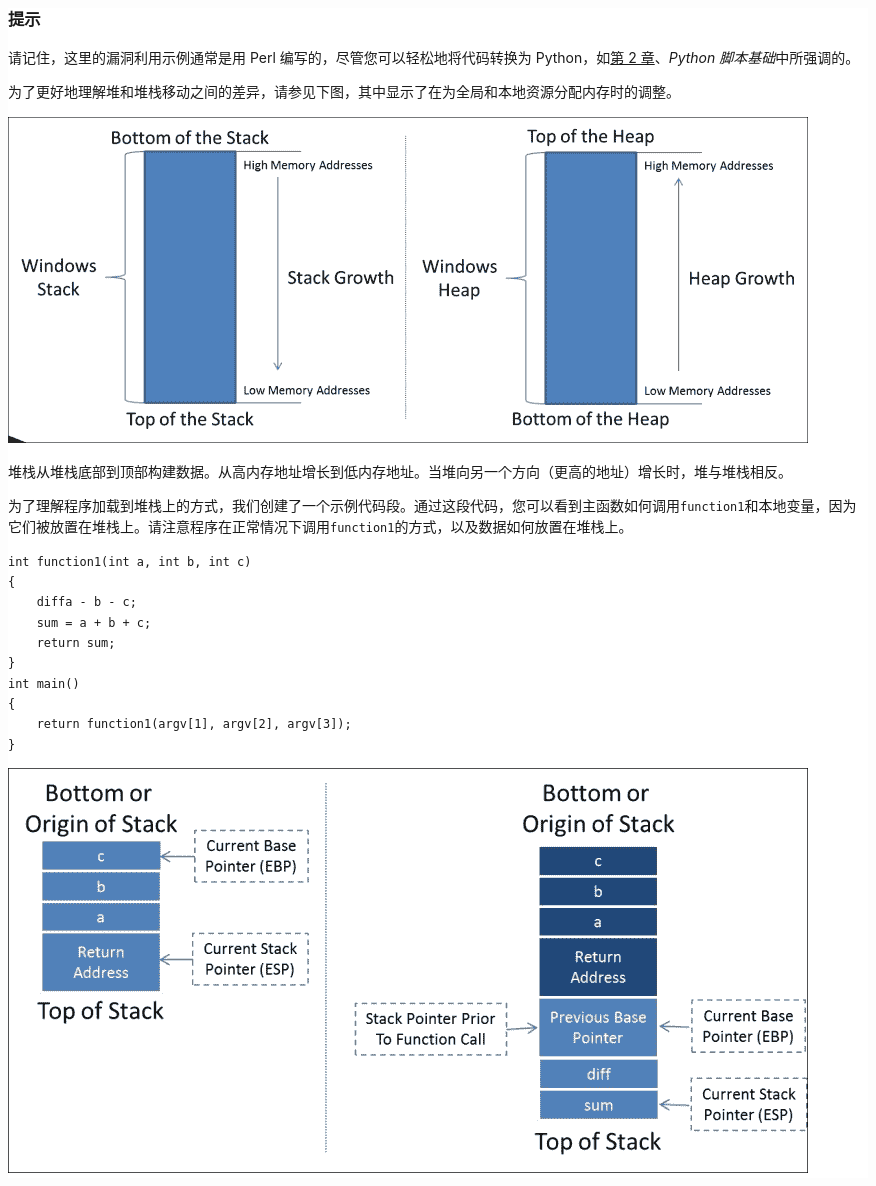 ### 提示

请记住，这里的漏洞利用示例通常是用 Perl 编写的，尽管您可以轻松地将代码转换为 Python，如[第 2 章](02.html#aid-KVCC1 "Chapter 2. The Basics of Python Scripting")、*Python 脚本基础*中所强调的。

为了更好地理解堆和堆栈移动之间的差异，请参见下图，其中显示了在为全局和本地资源分配内存时的调整。

![Understanding the stack and the heap](img/image00370.jpeg)

堆栈从堆栈底部到顶部构建数据。从高内存地址增长到低内存地址。当堆向另一个方向（更高的地址）增长时，堆与堆栈相反。

为了理解程序加载到堆栈上的方式，我们创建了一个示例代码段。通过这段代码，您可以看到主函数如何调用`function1`和本地变量，因为它们被放置在堆栈上。请注意程序在正常情况下调用`function1`的方式，以及数据如何放置在堆栈上。

```
int function1(int a, int b, int c)
{
    diffa - b - c;
    sum = a + b + c;
    return sum;
}
int main()
{
    return function1(argv[1], argv[2], argv[3]);
}
```

![Understanding the stack and the heap](img/image00371.jpeg)
